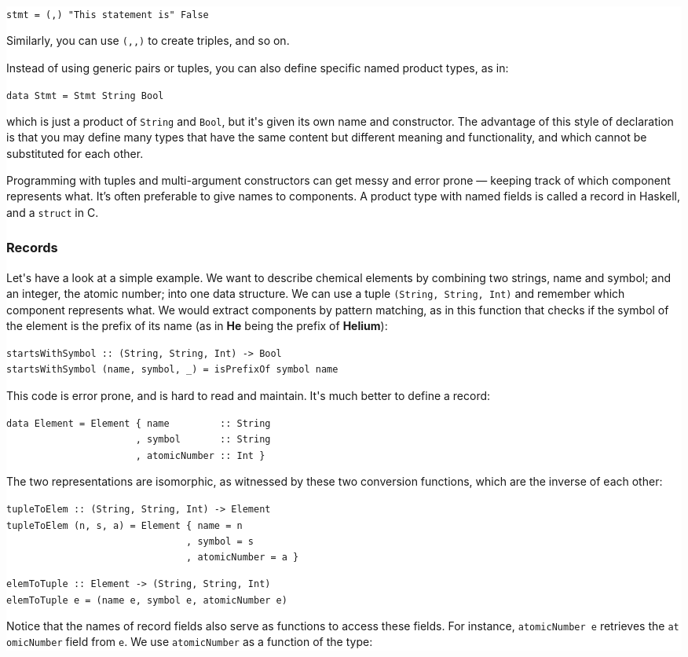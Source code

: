 ```
stmt = (,) "This statement is" False
```

Similarly, you can use `(,,)` to create triples, and so on.

Instead of using generic pairs or tuples, you can also define specific named product types, as in:

```
data Stmt = Stmt String Bool
```

which is just a product of `String` and `Bool`, but it's given its own name and constructor. The advantage of this style of declaration is that you may define many types that have the same content but different meaning and functionality, and which cannot be substituted for each other. 

Programming with tuples and multi-argument constructors can get messy and error prone — keeping track of which component represents what. It’s often preferable to give names to components. A product type with named fields is called a record in Haskell, and a `struct` in C. 

### Records

Let's have a look at a simple example. We want to describe chemical elements by combining two strings, name and symbol; and an integer, the atomic number; into one data structure. We can use a tuple `(String, String, Int)` and remember which component represents what. We would extract components by pattern matching, as in this function that checks if the symbol of the element is the prefix of its name (as in **He** being the prefix of **Helium**):

```
startsWithSymbol :: (String, String, Int) -> Bool
startsWithSymbol (name, symbol, _) = isPrefixOf symbol name
```

This code is error prone, and is hard to read and maintain. It's much better to define a record:

```
data Element = Element { name         :: String
                       , symbol       :: String
                       , atomicNumber :: Int }
```

The two representations are isomorphic, as witnessed by these two conversion functions, which are the inverse of each other:

```
tupleToElem :: (String, String, Int) -> Element
tupleToElem (n, s, a) = Element { name = n
                                , symbol = s
                                , atomicNumber = a }
```

```
elemToTuple :: Element -> (String, String, Int)
elemToTuple e = (name e, symbol e, atomicNumber e)
```

Notice that the names of record fields also serve as functions to access these fields. For instance, `atomicNumber e` retrieves the `atomicNumber` field from `e`. We use `atomicNumber` as a function of the type:
